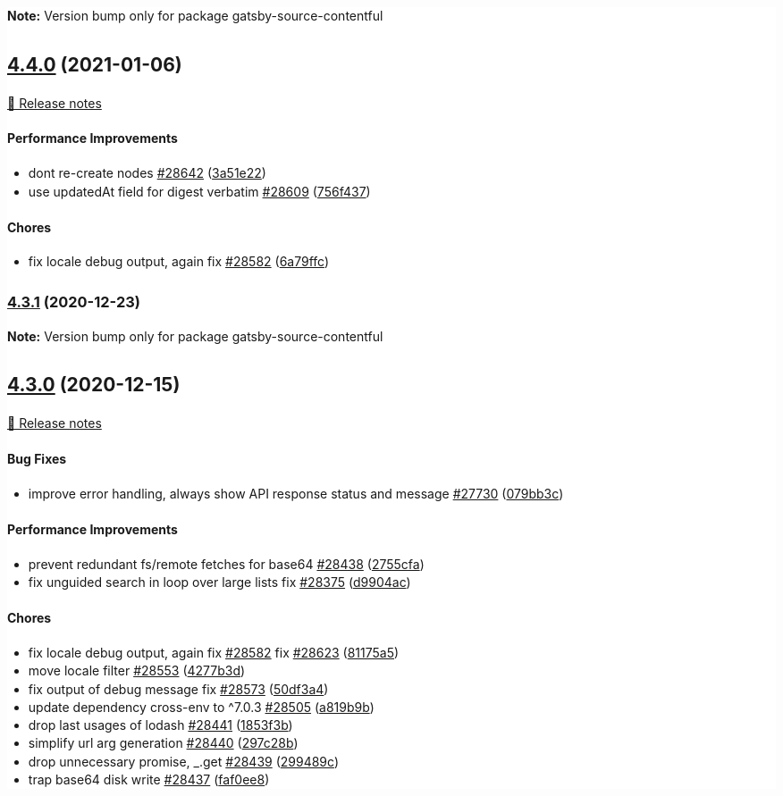 **Note:** Version bump only for package gatsby-source-contentful

## [4.4.0](https://github.com/gatsbyjs/gatsby/commits/gatsby-source-contentful@4.4.0/packages/gatsby-source-contentful) (2021-01-06)

[🧾 Release notes](https://www.gatsbyjs.com/docs/reference/release-notes/v2.30)

#### Performance Improvements

- dont re-create nodes [#28642](https://github.com/gatsbyjs/gatsby/issues/28642) ([3a51e22](https://github.com/gatsbyjs/gatsby/commit/3a51e2256eb548d21fe47ee0a078ee6fa027e845))
- use updatedAt field for digest verbatim [#28609](https://github.com/gatsbyjs/gatsby/issues/28609) ([756f437](https://github.com/gatsbyjs/gatsby/commit/756f4373c86aa9c481168cb751b79c86f12fb64a))

#### Chores

- fix locale debug output, again fix [#28582](https://github.com/gatsbyjs/gatsby/issues/28582) ([6a79ffc](https://github.com/gatsbyjs/gatsby/commit/6a79ffcf0c464fac9a8153103e47868071e8415d))

### [4.3.1](https://github.com/gatsbyjs/gatsby/commits/gatsby-source-contentful@4.3.1/packages/gatsby-source-contentful) (2020-12-23)

**Note:** Version bump only for package gatsby-source-contentful

## [4.3.0](https://github.com/gatsbyjs/gatsby/commits/gatsby-source-contentful@4.3.0/packages/gatsby-source-contentful) (2020-12-15)

[🧾 Release notes](https://www.gatsbyjs.com/docs/reference/release-notes/v2.29)

#### Bug Fixes

- improve error handling, always show API response status and message [#27730](https://github.com/gatsbyjs/gatsby/issues/27730) ([079bb3c](https://github.com/gatsbyjs/gatsby/commit/079bb3c4ef4a6815ff3d871ee263721a0e8d5dcf))

#### Performance Improvements

- prevent redundant fs/remote fetches for base64 [#28438](https://github.com/gatsbyjs/gatsby/issues/28438) ([2755cfa](https://github.com/gatsbyjs/gatsby/commit/2755cfaa0e459dd47be32aa7b69bcf0f5950356a))
- fix unguided search in loop over large lists fix [#28375](https://github.com/gatsbyjs/gatsby/issues/28375) ([d9904ac](https://github.com/gatsbyjs/gatsby/commit/d9904ac69ec6abcd8e16f18056b0387c54d8c625))

#### Chores

- fix locale debug output, again fix [#28582](https://github.com/gatsbyjs/gatsby/issues/28582) fix [#28623](https://github.com/gatsbyjs/gatsby/issues/28623) ([81175a5](https://github.com/gatsbyjs/gatsby/commit/81175a56c0887d7d7c6d3f90ecb660e4fbf64b63))
- move locale filter [#28553](https://github.com/gatsbyjs/gatsby/issues/28553) ([4277b3d](https://github.com/gatsbyjs/gatsby/commit/4277b3dc298ca97fe8feb9fe5a0f67e0343b0b2e))
- fix output of debug message fix [#28573](https://github.com/gatsbyjs/gatsby/issues/28573) ([50df3a4](https://github.com/gatsbyjs/gatsby/commit/50df3a4377140444f56527475694b4c607b1e859))
- update dependency cross-env to ^7.0.3 [#28505](https://github.com/gatsbyjs/gatsby/issues/28505) ([a819b9b](https://github.com/gatsbyjs/gatsby/commit/a819b9bfb663139f7b06c3ed7d6d6069a2382b2c))
- drop last usages of lodash [#28441](https://github.com/gatsbyjs/gatsby/issues/28441) ([1853f3b](https://github.com/gatsbyjs/gatsby/commit/1853f3b0d6c96fcf85a20ea1dd0008aba277f989))
- simplify url arg generation [#28440](https://github.com/gatsbyjs/gatsby/issues/28440) ([297c28b](https://github.com/gatsbyjs/gatsby/commit/297c28ba5a4feab55c824ef999c4834c69652b18))
- drop unnecessary promise, \_.get [#28439](https://github.com/gatsbyjs/gatsby/issues/28439) ([299489c](https://github.com/gatsbyjs/gatsby/commit/299489c4bca81d791c3c8056c1a9cba6c5a971b7))
- trap base64 disk write [#28437](https://github.com/gatsbyjs/gatsby/issues/28437) ([faf0ee8](https://github.com/gatsbyjs/gatsby/commit/faf0ee8a892508c3b334509108c8c758c5a85df1))